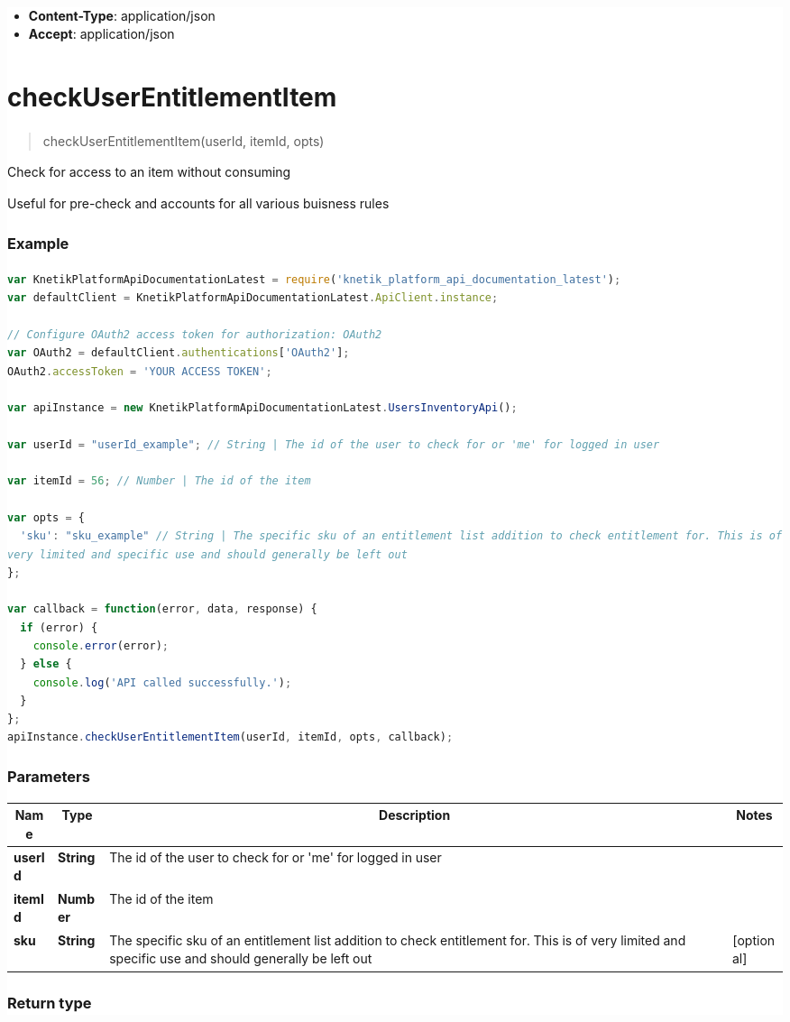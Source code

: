  - **Content-Type**: application/json
 - **Accept**: application/json

<a name="checkUserEntitlementItem"></a>
# **checkUserEntitlementItem**
> checkUserEntitlementItem(userId, itemId, opts)

Check for access to an item without consuming

Useful for pre-check and accounts for all various buisness rules

### Example
```javascript
var KnetikPlatformApiDocumentationLatest = require('knetik_platform_api_documentation_latest');
var defaultClient = KnetikPlatformApiDocumentationLatest.ApiClient.instance;

// Configure OAuth2 access token for authorization: OAuth2
var OAuth2 = defaultClient.authentications['OAuth2'];
OAuth2.accessToken = 'YOUR ACCESS TOKEN';

var apiInstance = new KnetikPlatformApiDocumentationLatest.UsersInventoryApi();

var userId = "userId_example"; // String | The id of the user to check for or 'me' for logged in user

var itemId = 56; // Number | The id of the item

var opts = { 
  'sku': "sku_example" // String | The specific sku of an entitlement list addition to check entitlement for. This is of very limited and specific use and should generally be left out
};

var callback = function(error, data, response) {
  if (error) {
    console.error(error);
  } else {
    console.log('API called successfully.');
  }
};
apiInstance.checkUserEntitlementItem(userId, itemId, opts, callback);
```

### Parameters

Name | Type | Description  | Notes
------------- | ------------- | ------------- | -------------
 **userId** | **String**| The id of the user to check for or &#39;me&#39; for logged in user | 
 **itemId** | **Number**| The id of the item | 
 **sku** | **String**| The specific sku of an entitlement list addition to check entitlement for. This is of very limited and specific use and should generally be left out | [optional] 

### Return type
